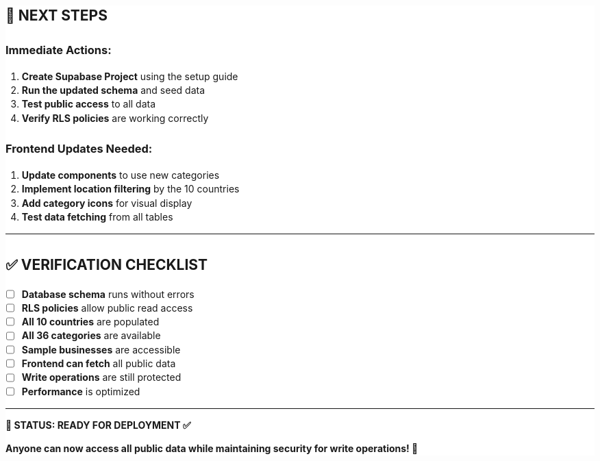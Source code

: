 
## 🎯 **NEXT STEPS**

### **Immediate Actions:**
1. **Create Supabase Project** using the setup guide
2. **Run the updated schema** and seed data
3. **Test public access** to all data
4. **Verify RLS policies** are working correctly

### **Frontend Updates Needed:**
1. **Update components** to use new categories
2. **Implement location filtering** by the 10 countries
3. **Add category icons** for visual display
4. **Test data fetching** from all tables

---

## ✅ **VERIFICATION CHECKLIST**

- [ ] **Database schema** runs without errors
- [ ] **RLS policies** allow public read access
- [ ] **All 10 countries** are populated
- [ ] **All 36 categories** are available
- [ ] **Sample businesses** are accessible
- [ ] **Frontend can fetch** all public data
- [ ] **Write operations** are still protected
- [ ] **Performance** is optimized

---

**🎯 STATUS: READY FOR DEPLOYMENT ✅**

**Anyone can now access all public data while maintaining security for write operations! 🚀** 